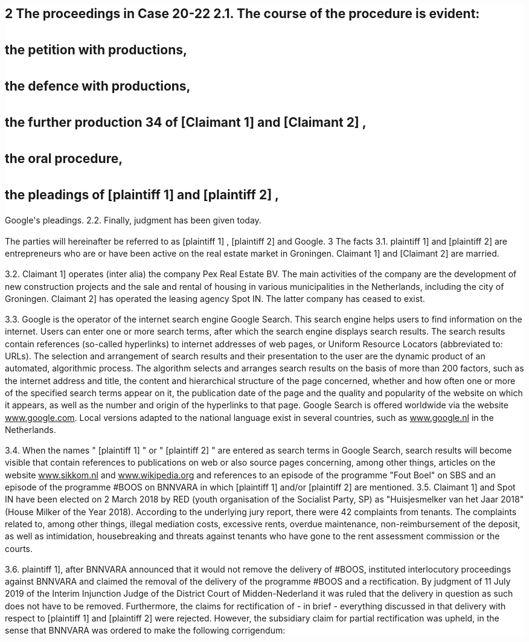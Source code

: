 
2 The proceedings in Case 20-22
2.1. The course of the procedure is evident:
-
the petition with productions,
-
the defence with productions,
-
the further production 34 of \[Claimant 1\] and \[Claimant 2\] ,
-
the oral procedure,
-
the pleadings of \[plaintiff 1\] and \[plaintiff 2\] ,
-
Google's pleadings.
2.2. Finally, judgment has been given today.

The parties will hereinafter be referred to as \[plaintiff 1\] , \[plaintiff 2\] and Google.
3 The facts
3.1. plaintiff 1\] and \[plaintiff 2\] are entrepreneurs who are or have been active on the real estate market in Groningen. Claimant 1\] and \[Claimant 2\] are married.

3.2. Claimant 1\] operates (inter alia) the company Pex Real Estate BV. The main activities of the company are the development of new construction projects and the sale and rental of housing in various municipalities in the Netherlands, including the city of Groningen. Claimant 2\] has operated the leasing agency Spot IN. The latter company has ceased to exist.

3.3. Google is the operator of the internet search engine Google Search. This search engine helps users to find information on the internet. Users can enter one or more search terms, after which the search engine displays search results. The search results contain references (so-called hyperlinks) to internet addresses of web pages, or Uniform Resource Locators (abbreviated to: URLs). The selection and arrangement of search results and their presentation to the user are the dynamic product of an automated, algorithmic process. The algorithm selects and arranges search results on the basis of more than 200 factors, such as the internet address and title, the content and hierarchical structure of the page concerned, whether and how often one or more of the specified search terms appear on it, the publication date of the page and the quality and popularity of the website on which it appears, as well as the number and origin of the hyperlinks to that page. Google Search is offered worldwide via the website www.google.com. Local versions adapted to the national language exist in several countries, such as www.google.nl in the Netherlands.

3.4. When the names " \[plaintiff 1\] " or " \[plaintiff 2\] " are entered as search terms in Google Search, search results will become visible that contain references to publications on web or also source pages concerning, among other things, articles on the website www.sikkom.nl and www.wikipedia.org and references to an episode of the programme "Fout Boel" on SBS and an episode of the programme #BOOS on BNNVARA in which \[plaintiff 1\] and/or \[plaintiff 2\] are mentioned.
3.5. Claimant 1\] and Spot IN have been elected on 2 March 2018 by RED (youth organisation of the Socialist Party, SP) as "Huisjesmelker van het Jaar 2018" (House Milker of the Year 2018). According to the underlying jury report, there were 42 complaints from tenants. The complaints related to, among other things, illegal mediation costs, excessive rents, overdue maintenance, non-reimbursement of the deposit, as well as intimidation, housebreaking and threats against tenants who have gone to the rent assessment commission or the courts.

3.6. plaintiff 1\], after BNNVARA announced that it would not remove the delivery of #BOOS, instituted interlocutory proceedings against BNNVARA and claimed the removal of the delivery of the programme #BOOS and a rectification. By judgment of 11 July 2019 of the Interim Injunction Judge of the District Court of Midden-Nederland it was ruled that the delivery in question as such does not have to be removed. Furthermore, the claims for rectification of - in brief - everything discussed in that delivery with respect to \[plaintiff 1\] and \[plaintiff 2\] were rejected. However, the subsidiary claim for partial rectification was upheld, in the sense that BNNVARA was ordered to make the following corrigendum:
